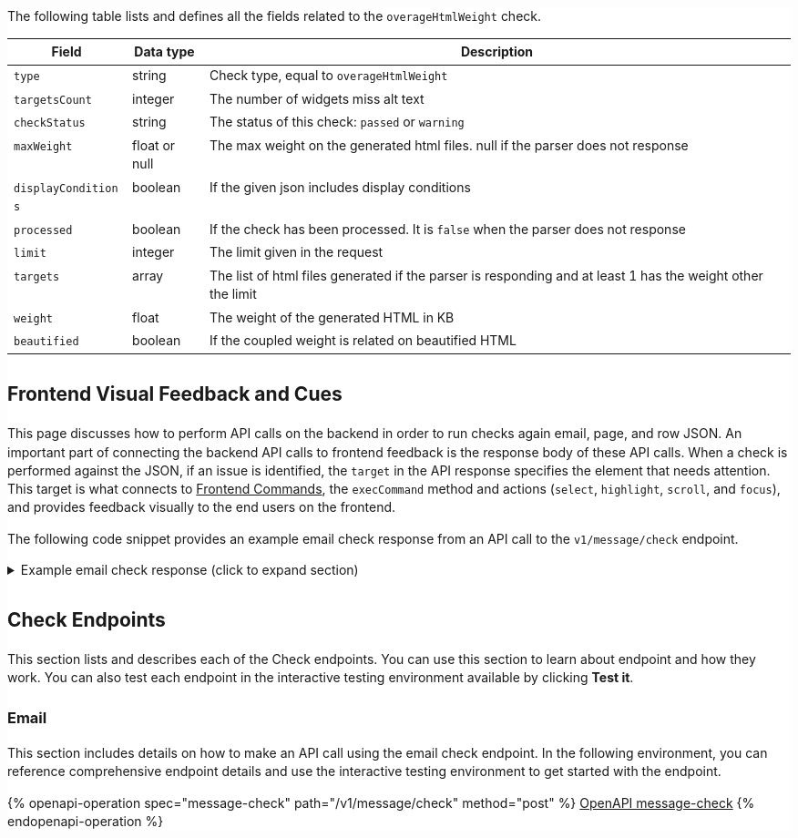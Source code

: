 The following table lists and defines all the fields related to the `overageHtmlWeight` check.

| Field               | Data type     | Description                                                                                                |
| ------------------- | ------------- | ---------------------------------------------------------------------------------------------------------- |
| `type`              | string        | Check type, equal to `overageHtmlWeight`                                                                   |
| `targetsCount`      | integer       | The number of widgets miss alt text                                                                        |
| `checkStatus`       | string        | The status of this check: `passed` or `warning`                                                            |
| `maxWeight`         | float or null | The max weight on the generated html files. null if the parser does not response                           |
| `displayConditions` | boolean       | If the given json includes display conditions                                                              |
| `processed`         | boolean       | If the check has been processed. It is `false` when the parser does not response                           |
| `limit`             | integer       | The limit given in the request                                                                             |
| `targets`           | array         | The list of html files generated if the parser is responding and at least 1 has the weight other the limit |
| `weight`            | float         | The weight of the generated HTML in KB                                                                     |
| `beautified`        | boolean       | If the coupled weight is related on beautified HTML                                                        |

## Frontend Visual Feedback and Cues

This page discusses how to perform API calls on the backend in order to run checks again email, page, and row JSON. An important part of connecting the backend API calls to frontend feedback is the response body of these API calls. When a check is performed against the JSON, if an issue is identified, the `target` in the API response specifies the element that needs attention. This target is what connects to [Frontend Commands](../../other-customizations/frontend-commands.md), the `execCommand` method and actions (`select`, `highlight`, `scroll`, and `focus`), and provides feedback visually to the end users on the frontend.

The following code snippet provides an example email check response from an API call to the `v1/message/check` endpoint.

<details><summary>Example email check response (click to expand section)</summary></details>

## Check Endpoints

This section lists and describes each of the Check endpoints. You can use this section to learn about endpoint and how they work. You can also test each endpoint in the interactive testing environment available by clicking **Test it**.&#x20;

### Email

This section includes details on how to make an API call using the email check endpoint. In the following environment, you can reference comprehensive endpoint details and use the interactive testing environment to get started with the endpoint.

{% openapi-operation spec="message-check" path="/v1/message/check" method="post" %}
[OpenAPI message-check](https://gitbook-x-prod-openapi.4401d86825a13bf607936cc3a9f3897a.r2.cloudflarestorage.com/raw/a0a803fcab82fc94a75d76e02422bbaee4b3d159b979391ed8095e475d723f49.txt?X-Amz-Algorithm=AWS4-HMAC-SHA256&X-Amz-Content-Sha256=UNSIGNED-PAYLOAD&X-Amz-Credential=dce48141f43c0191a2ad043a6888781c%2F20250618%2Fauto%2Fs3%2Faws4_request&X-Amz-Date=20250618T155251Z&X-Amz-Expires=172800&X-Amz-Signature=d9f80d537b96de736471d0aa000ec46fad117b736b85e395e0930c68ab5b3326&X-Amz-SignedHeaders=host&x-amz-checksum-mode=ENABLED&x-id=GetObject)
{% endopenapi-operation %}
